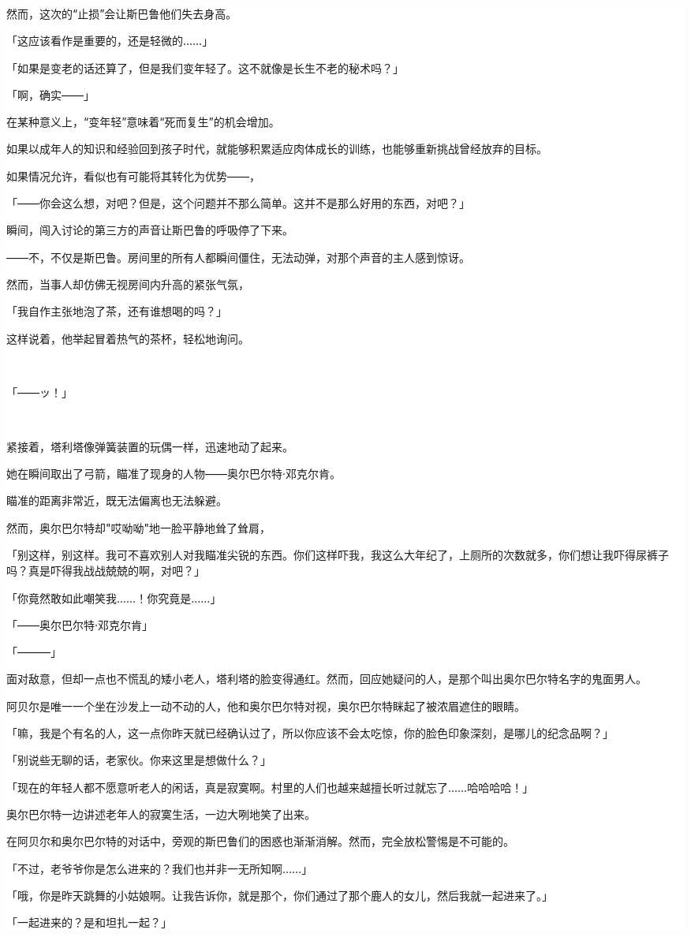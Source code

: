 然而，这次的“止损”会让斯巴鲁他们失去身高。

「这应该看作是重要的，还是轻微的……」

「如果是变老的话还算了，但是我们变年轻了。这不就像是长生不老的秘术吗？」

「啊，确实——」

在某种意义上，“变年轻”意味着“死而复生”的机会增加。

如果以成年人的知识和经验回到孩子时代，就能够积累适应肉体成长的训练，也能够重新挑战曾经放弃的目标。

如果情况允许，看似也有可能将其转化为优势——，

「——你会这么想，对吧？但是，这个问题并不那么简单。这并不是那么好用的东西，对吧？」

瞬间，闯入讨论的第三方的声音让斯巴鲁的呼吸停了下来。

——不，不仅是斯巴鲁。房间里的所有人都瞬间僵住，无法动弹，对那个声音的主人感到惊讶。

然而，当事人却仿佛无视房间内升高的紧张气氛，

「我自作主张地泡了茶，还有谁想喝的吗？」

这样说着，他举起冒着热气的茶杯，轻松地询问。

　

「――ッ！」

　

紧接着，塔利塔像弹簧装置的玩偶一样，迅速地动了起来。

她在瞬间取出了弓箭，瞄准了现身的人物——奥尔巴尔特·邓克尔肯。

瞄准的距离非常近，既无法偏离也无法躲避。

然而，奥尔巴尔特却"哎呦呦"地一脸平静地耸了耸肩，

「别这样，别这样。我可不喜欢别人对我瞄准尖锐的东西。你们这样吓我，我这么大年纪了，上厕所的次数就多，你们想让我吓得尿裤子吗？真是吓得我战战兢兢的啊，对吧？」

「你竟然敢如此嘲笑我……！你究竟是……」

「——奥尔巴尔特·邓克尔肯」

「———」

面对敌意，但却一点也不慌乱的矮小老人，塔利塔的脸变得通红。然而，回应她疑问的人，是那个叫出奥尔巴尔特名字的鬼面男人。

阿贝尔是唯一一个坐在沙发上一动不动的人，他和奥尔巴尔特对视，奥尔巴尔特眯起了被浓眉遮住的眼睛。

「嘛，我是个有名的人，这一点你昨天就已经确认过了，所以你应该不会太吃惊，你的脸色印象深刻，是哪儿的纪念品啊？」

「别说些无聊的话，老家伙。你来这里是想做什么？」

「现在的年轻人都不愿意听老人的闲话，真是寂寞啊。村里的人们也越来越擅长听过就忘了……哈哈哈哈！」

奥尔巴尔特一边讲述老年人的寂寞生活，一边大咧地笑了出来。

在阿贝尔和奥尔巴尔特的对话中，旁观的斯巴鲁们的困惑也渐渐消解。然而，完全放松警惕是不可能的。

「不过，老爷爷你是怎么进来的？我们也并非一无所知啊……」

「哦，你是昨天跳舞的小姑娘啊。让我告诉你，就是那个，你们通过了那个鹿人的女儿，然后我就一起进来了。」

「一起进来的？是和坦扎一起？」
